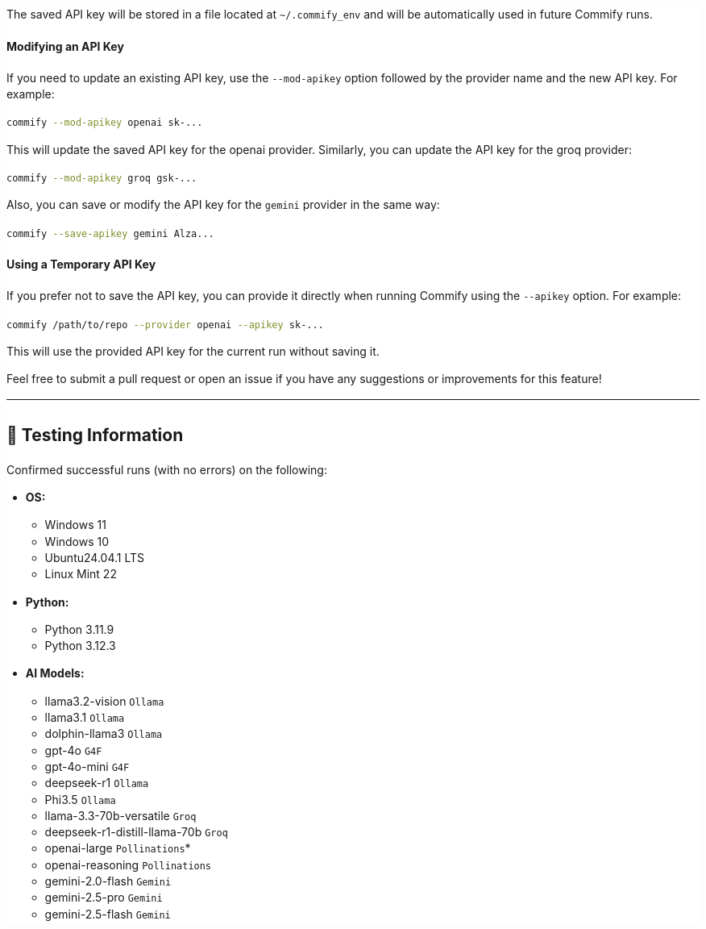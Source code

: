 The saved API key will be stored in a file located at `~/.commify_env` and will be automatically used in future Commify runs.

#### Modifying an API Key

If you need to update an existing API key, use the `--mod-apikey` option followed by the provider name and the new API key. For example:

```bash
commify --mod-apikey openai sk-...
```

This will update the saved API key for the openai provider. Similarly, you can update the API key for the groq provider:

```bash
commify --mod-apikey groq gsk-...
```

Also, you can save or modify the API key for the `gemini` provider in the same way:

```bash
commify --save-apikey gemini Alza...
```

#### Using a Temporary API Key

If you prefer not to save the API key, you can provide it directly when running Commify using the `--apikey` option. For example:

```bash
commify /path/to/repo --provider openai --apikey sk-...
```

This will use the provided API key for the current run without saving it.

Feel free to submit a pull request or open an issue if you have any suggestions or improvements for this feature!

---

## 🧩 Testing Information

Confirmed successful runs (with no errors) on the following:

- **OS:**
  - Windows 11
  - Windows 10
  - Ubuntu24.04.1 LTS
  - Linux Mint 22

- **Python:**
  - Python 3.11.9
  - Python 3.12.3

- **AI Models:**
  - llama3.2-vision `Ollama`
  - llama3.1 `Ollama`
  - dolphin-llama3 `Ollama`
  - gpt-4o `G4F`
  - gpt-4o-mini `G4F`
  - deepseek-r1 `Ollama`
  - Phi3.5 `Ollama`
  - llama-3.3-70b-versatile `Groq`
  - deepseek-r1-distill-llama-70b `Groq`
  - openai-large `Pollinations`*
  - openai-reasoning `Pollinations`
  - gemini-2.0-flash `Gemini`
  - gemini-2.5-pro `Gemini`
  - gemini-2.5-flash `Gemini`
  